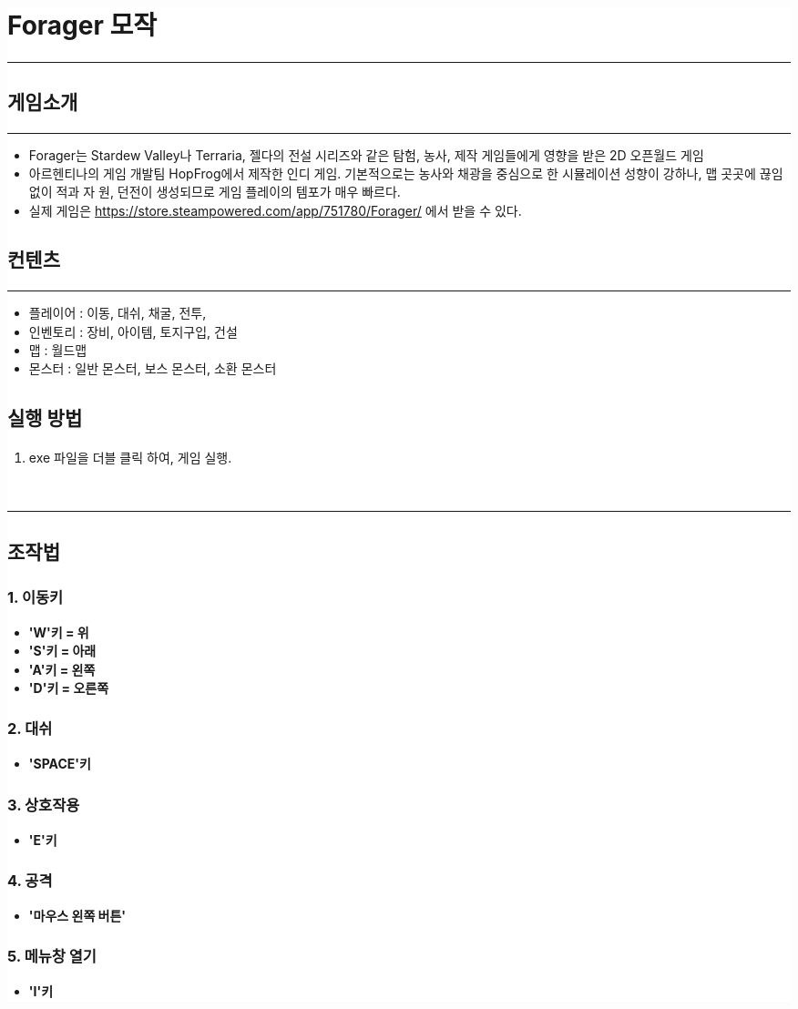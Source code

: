 # __Forager 모작__
---
## 게임소개
---

- Forager는 Stardew Valley나 Terraria, 젤다의 전설 시리즈와 같은 탐험, 농사, 제작 게임들에게 영향을 받은 2D 오픈월드 게임
- 아르헨티나의 게임 개발팀 HopFrog에서 제작한 인디 게임.
기본적으로는 농사와 채광을 중심으로 한 시뮬레이션 성향이 강하나, 맵 곳곳에 끊임없이 적과 자 원, 던전이 생성되므로 게임 플레이의 템포가 매우 빠르다.
- 실제 게임은 https://store.steampowered.com/app/751780/Forager/ 에서 받을 수 있다.

## 컨텐츠
---

- 플레이어 : 이동, 대쉬, 채굴, 전투, 
- 인벤토리 : 장비, 아이템, 토지구입, 건설
- 맵 : 월드맵
- 몬스터 : 일반 몬스터, 보스 몬스터, 소환 몬스터



## __실행 방법__

1. exe 파일을 더블 클릭 하여, 게임 실행. 
<br>

___

## __조작법__

### 1. 이동키       

- __'W'키 = 위__  
- __'S'키 = 아래__    
- __'A'키 = 왼쪽__    
- __'D'키 = 오른쪽__  


### 2. 대쉬  

- __'SPACE'키__


### 3. 상호작용 
- __'E'키__

### 4. 공격
- __'마우스 왼쪽 버튼'__

### 5. 메뉴창 열기
- __'I'키__
